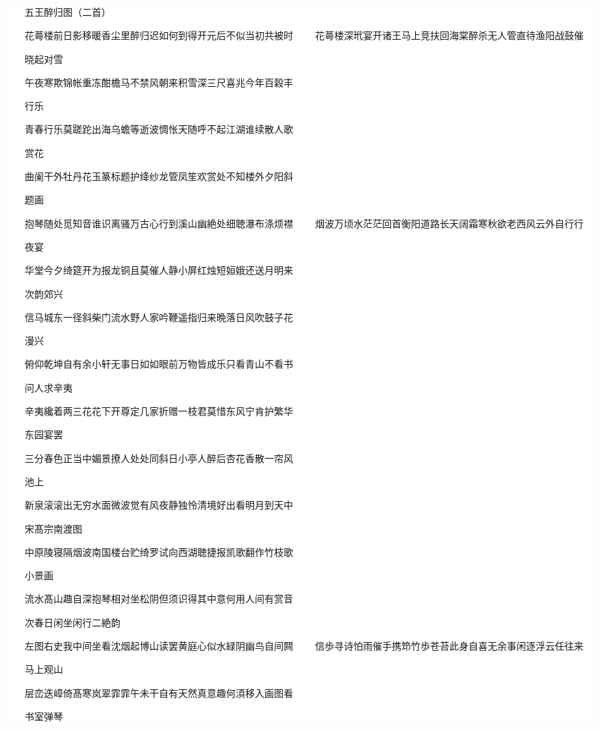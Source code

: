 　　五王醉归图（二首）

　　花蕚楼前日影移暖香尘里醉归迟如何到得开元后不似当初共被时
　　花蕚楼深玳宴开诸王马上竞扶回海棠醉杀无人管直待渔阳战鼓催

　　晓起对雪

　　午夜寒欺锦帐重冻酣檐马不禁风朝来积雪深三尺喜兆今年百榖丰

　　行乐

　　青春行乐莫蹉跎出海乌蟾等逝波惆怅天随呼不起江湖谁续散人歌

　　赏花

　　曲阑干外牡丹花玉篆标题护绛纱龙管凤笙欢赏处不知楼外夕阳斜

　　题画

　　抱琴随处觅知音谁识离骚万古心行到溪山幽絶处细聴瀑布涤烦襟
　　烟波万顷水茫茫回首衡阳道路长天阔霜寒秋欲老西风云外自行行

　　夜宴

　　华堂今夕绮筵开为报龙铜且莫催人静小屏红烛短姮娥还送月明来

　　次韵郊兴

　　信马城东一径斜柴门流水野人家吟鞭遥指归来晩落日风吹鼓子花

　　漫兴

　　俯仰乾坤自有余小轩无事日如如眼前万物皆成乐只看青山不看书

　　问人求辛夷

　　辛夷纔着两三花花下开尊定几家折赠一枝君莫惜东风宁肯护繁华

　　东园宴罢

　　三分春色正当中媚景撩人处处同斜日小亭人醉后杏花香散一帘风

　　池上

　　新泉滚滚出无穷水面微波觉有风夜静独怜清境好出看明月到天中

　　宋髙宗南渡图

　　中原陵寝隔烟波南国楼台贮绮罗试向西湖聴捷报凯歌翻作竹枝歌

　　小景画

　　流水髙山趣自深抱琴相对坐松阴但须识得其中意何用人间有赏音

　　次春日闲坐闲行二絶韵

　　左图右史我中间坐看沈烟起博山读罢黄庭心似水緑阴幽鸟自间闗
　　信歩寻诗怕雨催手携笻竹歩苍苔此身自喜无余事闲逐浮云任往来

　　马上观山

　　层峦迭嶂倚髙寒岚翠霏霏午未干自有天然真意趣何湏移入画图看

　　书室弹琴
